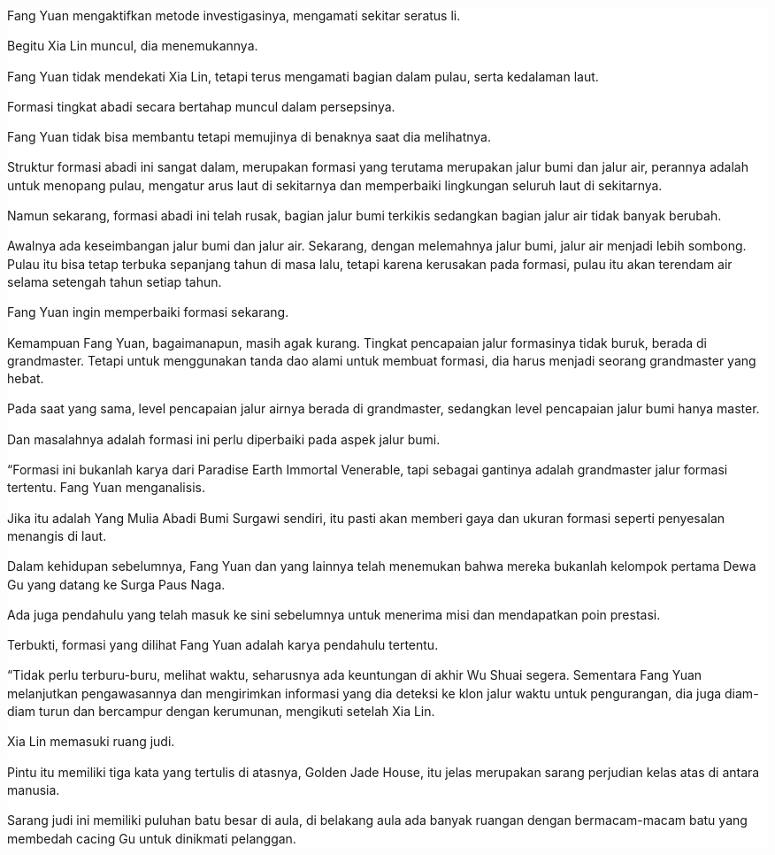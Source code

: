 Fang Yuan mengaktifkan metode investigasinya, mengamati sekitar seratus li.

Begitu Xia Lin muncul, dia menemukannya.

Fang Yuan tidak mendekati Xia Lin, tetapi terus mengamati bagian dalam pulau, serta kedalaman laut.

Formasi tingkat abadi secara bertahap muncul dalam persepsinya.

Fang Yuan tidak bisa membantu tetapi memujinya di benaknya saat dia melihatnya.

Struktur formasi abadi ini sangat dalam, merupakan formasi yang terutama merupakan jalur bumi dan jalur air, perannya adalah untuk menopang pulau, mengatur arus laut di sekitarnya dan memperbaiki lingkungan seluruh laut di sekitarnya.

Namun sekarang, formasi abadi ini telah rusak, bagian jalur bumi terkikis sedangkan bagian jalur air tidak banyak berubah.

Awalnya ada keseimbangan jalur bumi dan jalur air. Sekarang, dengan melemahnya jalur bumi, jalur air menjadi lebih sombong. Pulau itu bisa tetap terbuka sepanjang tahun di masa lalu, tetapi karena kerusakan pada formasi, pulau itu akan terendam air selama setengah tahun setiap tahun.

Fang Yuan ingin memperbaiki formasi sekarang.

Kemampuan Fang Yuan, bagaimanapun, masih agak kurang. Tingkat pencapaian jalur formasinya tidak buruk, berada di grandmaster. Tetapi untuk menggunakan tanda dao alami untuk membuat formasi, dia harus menjadi seorang grandmaster yang hebat.

Pada saat yang sama, level pencapaian jalur airnya berada di grandmaster, sedangkan level pencapaian jalur bumi hanya master.

Dan masalahnya adalah formasi ini perlu diperbaiki pada aspek jalur bumi.

“Formasi ini bukanlah karya dari Paradise Earth Immortal Venerable, tapi sebagai gantinya adalah grandmaster jalur formasi tertentu. Fang Yuan menganalisis.

Jika itu adalah Yang Mulia Abadi Bumi Surgawi sendiri, itu pasti akan memberi gaya dan ukuran formasi seperti penyesalan menangis di laut.

Dalam kehidupan sebelumnya, Fang Yuan dan yang lainnya telah menemukan bahwa mereka bukanlah kelompok pertama Dewa Gu yang datang ke Surga Paus Naga.

Ada juga pendahulu yang telah masuk ke sini sebelumnya untuk menerima misi dan mendapatkan poin prestasi.

Terbukti, formasi yang dilihat Fang Yuan adalah karya pendahulu tertentu.

“Tidak perlu terburu-buru, melihat waktu, seharusnya ada keuntungan di akhir Wu Shuai segera. Sementara Fang Yuan melanjutkan pengawasannya dan mengirimkan informasi yang dia deteksi ke klon jalur waktu untuk pengurangan, dia juga diam-diam turun dan bercampur dengan kerumunan, mengikuti setelah Xia Lin.



Xia Lin memasuki ruang judi.

Pintu itu memiliki tiga kata yang tertulis di atasnya, Golden Jade House, itu jelas merupakan sarang perjudian kelas atas di antara manusia.

Sarang judi ini memiliki puluhan batu besar di aula, di belakang aula ada banyak ruangan dengan bermacam-macam batu yang membedah cacing Gu untuk dinikmati pelanggan.
